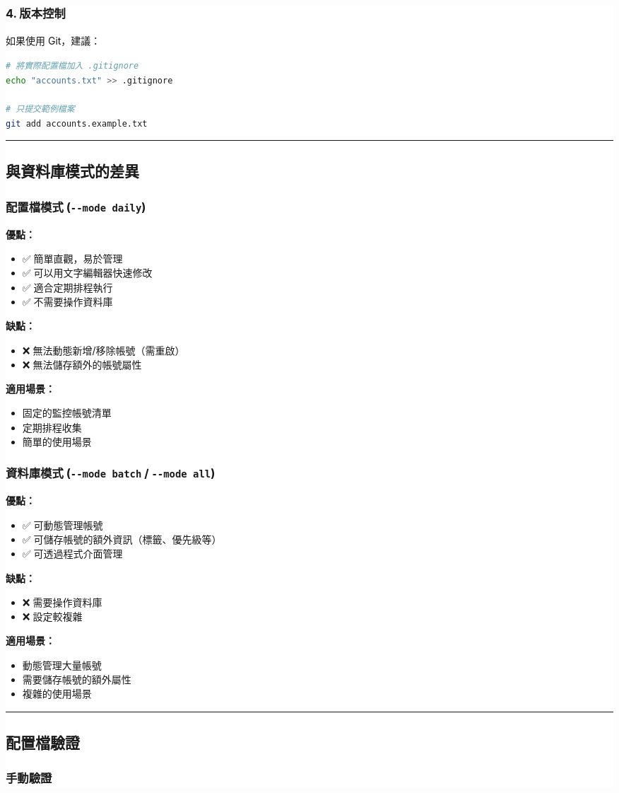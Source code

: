 ### 4. 版本控制

如果使用 Git，建議：

```bash
# 將實際配置檔加入 .gitignore
echo "accounts.txt" >> .gitignore

# 只提交範例檔案
git add accounts.example.txt
```

---

## 與資料庫模式的差異

### 配置檔模式 (`--mode daily`)

**優點：**
- ✅ 簡單直觀，易於管理
- ✅ 可以用文字編輯器快速修改
- ✅ 適合定期排程執行
- ✅ 不需要操作資料庫

**缺點：**
- ❌ 無法動態新增/移除帳號（需重啟）
- ❌ 無法儲存額外的帳號屬性

**適用場景：**
- 固定的監控帳號清單
- 定期排程收集
- 簡單的使用場景

### 資料庫模式 (`--mode batch` / `--mode all`)

**優點：**
- ✅ 可動態管理帳號
- ✅ 可儲存帳號的額外資訊（標籤、優先級等）
- ✅ 可透過程式介面管理

**缺點：**
- ❌ 需要操作資料庫
- ❌ 設定較複雜

**適用場景：**
- 動態管理大量帳號
- 需要儲存帳號的額外屬性
- 複雜的使用場景

---

## 配置檔驗證

### 手動驗證
